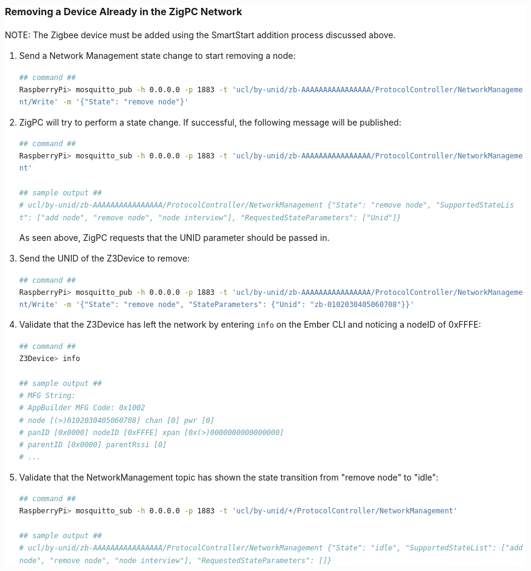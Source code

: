 
### Removing a Device Already in the ZigPC Network
NOTE: The Zigbee device must be added using the SmartStart addition process
discussed above.

1. Send a Network Management state change to start removing a node:
   ```bash
   ## command ##
   RaspberryPi> mosquitto_pub -h 0.0.0.0 -p 1883 -t 'ucl/by-unid/zb-AAAAAAAAAAAAAAAA/ProtocolController/NetworkManagement/Write' -m '{"State": "remove node"}'
   ```

2. ZigPC will try to perform a state change. If successful, the following
   message will be published:
   ```bash
   ## command ##
   RaspberryPi> mosquitto_sub -h 0.0.0.0 -p 1883 -t 'ucl/by-unid/zb-AAAAAAAAAAAAAAAA/ProtocolController/NetworkManagement'

   ## sample output ##
   # ucl/by-unid/zb-AAAAAAAAAAAAAAAA/ProtocolController/NetworkManagement {"State": "remove node", "SupportedStateList": ["add node", "remove node", "node interview"], "RequestedStateParameters": ["Unid"]}
   ```
   As seen above, ZigPC requests that the UNID parameter should be passed in.

3. Send the UNID of the Z3Device to remove:
   ```bash
   ## command ##
   RaspberryPi> mosquitto_pub -h 0.0.0.0 -p 1883 -t 'ucl/by-unid/zb-AAAAAAAAAAAAAAAA/ProtocolController/NetworkManagement/Write' -m '{"State": "remove node", "StateParameters": {"Unid": "zb-0102030405060708"}}'
   ```

4. Validate that the Z3Device has left the network by entering
   `info` on the Ember CLI and noticing a nodeID of 0xFFFE:
   ```bash
   ## command ##
   Z3Device> info

   ## sample output ##
   # MFG String:
   # AppBuilder MFG Code: 0x1002
   # node [(>)0102030405060708] chan [0] pwr [0]
   # panID [0x0000] nodeID [0xFFFE] xpan [0x(>)0000000000000000]
   # parentID [0x0000] parentRssi [0]
   # ...
   ```

5. Validate that the NetworkManagement topic has shown the state transition
   from "remove node" to "idle":
   ```bash
   ## command ##
   RaspberryPi> mosquitto_sub -h 0.0.0.0 -p 1883 -t 'ucl/by-unid/+/ProtocolController/NetworkManagement'

   ## sample output ##
   # ucl/by-unid/zb-AAAAAAAAAAAAAAAA/ProtocolController/NetworkManagement {"State": "idle", "SupportedStateList": ["add node", "remove node", "node interview"], "RequestedStateParameters": []}
   ```
